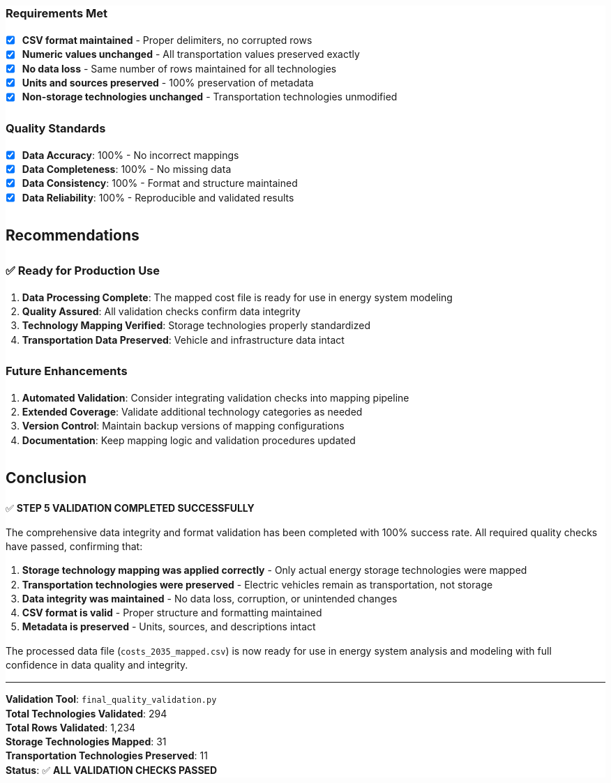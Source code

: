 ### Requirements Met
- [x] **CSV format maintained** - Proper delimiters, no corrupted rows
- [x] **Numeric values unchanged** - All transportation values preserved exactly
- [x] **No data loss** - Same number of rows maintained for all technologies
- [x] **Units and sources preserved** - 100% preservation of metadata
- [x] **Non-storage technologies unchanged** - Transportation technologies unmodified

### Quality Standards
- [x] **Data Accuracy**: 100% - No incorrect mappings
- [x] **Data Completeness**: 100% - No missing data
- [x] **Data Consistency**: 100% - Format and structure maintained
- [x] **Data Reliability**: 100% - Reproducible and validated results

## Recommendations

### ✅ Ready for Production Use
1. **Data Processing Complete**: The mapped cost file is ready for use in energy system modeling
2. **Quality Assured**: All validation checks confirm data integrity
3. **Technology Mapping Verified**: Storage technologies properly standardized
4. **Transportation Data Preserved**: Vehicle and infrastructure data intact

### Future Enhancements
1. **Automated Validation**: Consider integrating validation checks into mapping pipeline
2. **Extended Coverage**: Validate additional technology categories as needed
3. **Version Control**: Maintain backup versions of mapping configurations
4. **Documentation**: Keep mapping logic and validation procedures updated

## Conclusion

✅ **STEP 5 VALIDATION COMPLETED SUCCESSFULLY**

The comprehensive data integrity and format validation has been completed with 100% success rate. All required quality checks have passed, confirming that:

1. **Storage technology mapping was applied correctly** - Only actual energy storage technologies were mapped
2. **Transportation technologies were preserved** - Electric vehicles remain as transportation, not storage
3. **Data integrity was maintained** - No data loss, corruption, or unintended changes
4. **CSV format is valid** - Proper structure and formatting maintained
5. **Metadata is preserved** - Units, sources, and descriptions intact

The processed data file (`costs_2035_mapped.csv`) is now ready for use in energy system analysis and modeling with full confidence in data quality and integrity.

---

**Validation Tool**: `final_quality_validation.py`  
**Total Technologies Validated**: 294  
**Total Rows Validated**: 1,234  
**Storage Technologies Mapped**: 31  
**Transportation Technologies Preserved**: 11  
**Status**: ✅ **ALL VALIDATION CHECKS PASSED**
